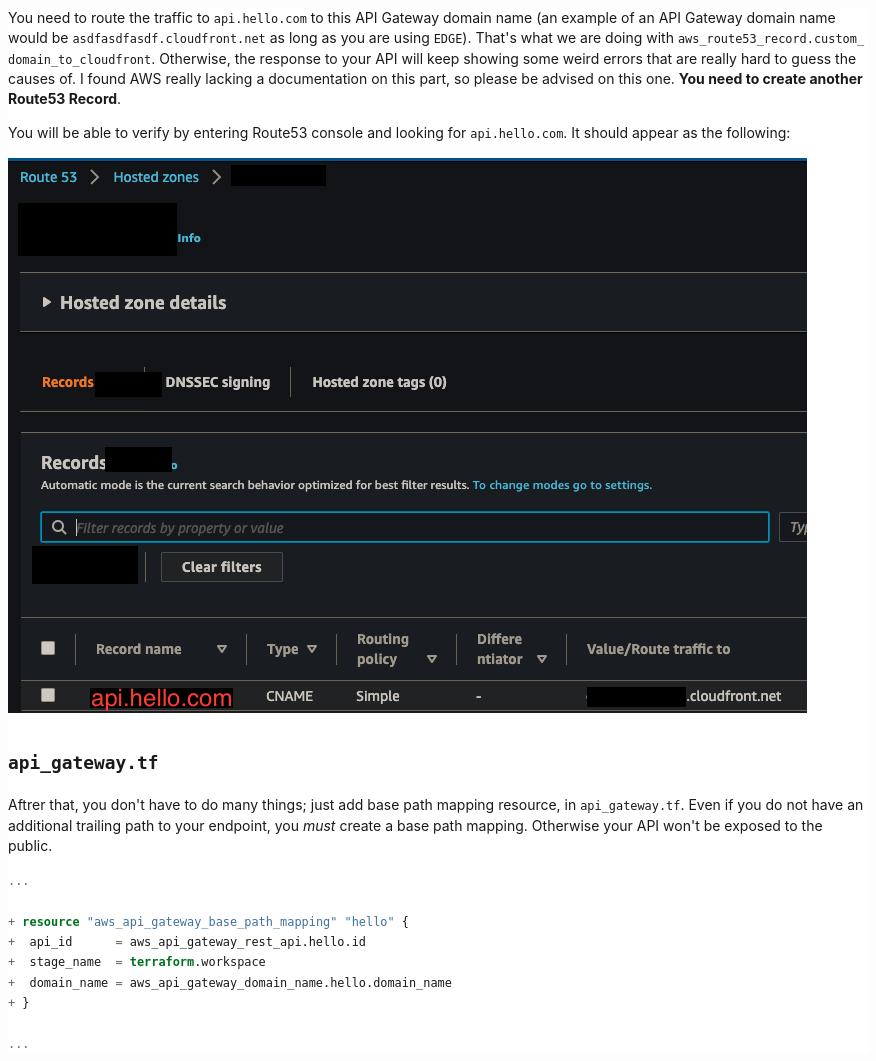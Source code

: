 You need to route the traffic to `api.hello.com` to this API Gateway domain name (an example of an API Gateway domain name would be `asdfasdfasdf.cloudfront.net` as long as you are using `EDGE`). That's what we are doing with `aws_route53_record.custom_domain_to_cloudfront`. Otherwise, the response to your API will keep showing some weird errors that are really hard to guess the causes of. I found AWS really lacking a documentation on this part, so please be advised on this one. **You need to create another Route53 Record**.

You will be able to verify by entering Route53 console and looking for `api.hello.com`. It should appear as the following:

![route-53-record.png](./route-53-record.png)

## `api_gateway.tf`

Aftrer that, you don't have to do many things; just add base path mapping resource, in `api_gateway.tf`. Even if you do not have an additional trailing path to your endpoint, you _must_ create a base path mapping. Otherwise your API won't be exposed to the public.

```tf
...

+ resource "aws_api_gateway_base_path_mapping" "hello" {
+  api_id      = aws_api_gateway_rest_api.hello.id
+  stage_name  = terraform.workspace
+  domain_name = aws_api_gateway_domain_name.hello.domain_name
+ }

...

```
